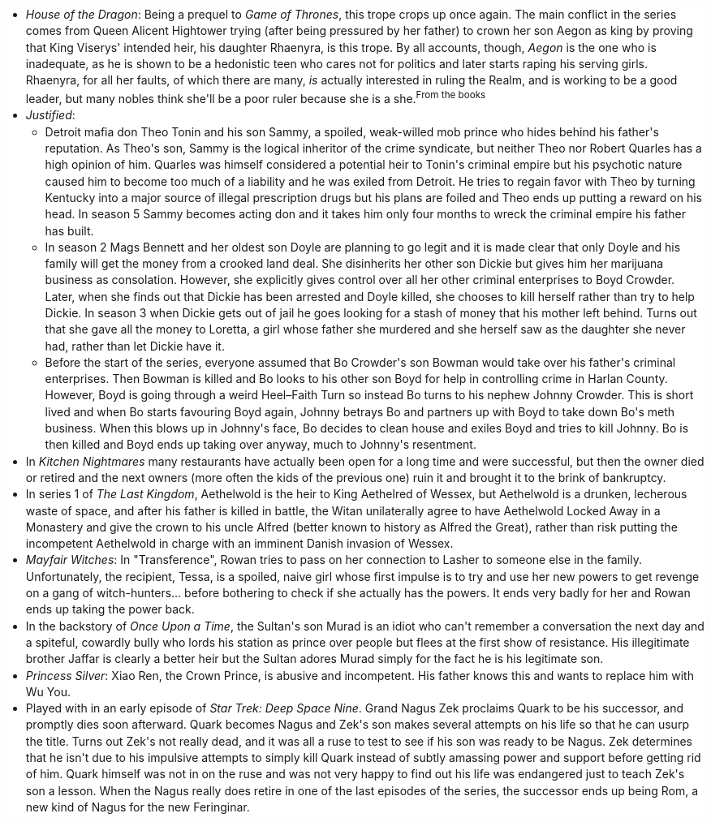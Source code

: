 -   _House of the Dragon_: Being a prequel to _Game of Thrones_, this trope crops up once again. The main conflict in the series comes from Queen Alicent Hightower trying (after being pressured by her father) to crown her son Aegon as king by proving that King Viserys' intended heir, his daughter Rhaenyra, is this trope. By all accounts, though, _Aegon_ is the one who is inadequate, as he is shown to be a hedonistic teen who cares not for politics and later starts raping his serving girls. Rhaenyra, for all her faults, of which there are many, _is_ actually interested in ruling the Realm, and is working to be a good leader, but many nobles think she'll be a poor ruler because she is a she.<sup>From the books&nbsp;</sup> 
-   _Justified_:
    -   Detroit mafia don Theo Tonin and his son Sammy, a spoiled, weak-willed mob prince who hides behind his father's reputation. As Theo's son, Sammy is the logical inheritor of the crime syndicate, but neither Theo nor Robert Quarles has a high opinion of him. Quarles was himself considered a potential heir to Tonin's criminal empire but his psychotic nature caused him to become too much of a liability and he was exiled from Detroit. He tries to regain favor with Theo by turning Kentucky into a major source of illegal prescription drugs but his plans are foiled and Theo ends up putting a reward on his head. In season 5 Sammy becomes acting don and it takes him only four months to wreck the criminal empire his father has built.
    -   In season 2 Mags Bennett and her oldest son Doyle are planning to go legit and it is made clear that only Doyle and his family will get the money from a crooked land deal. She disinherits her other son Dickie but gives him her marijuana business as consolation. However, she explicitly gives control over all her other criminal enterprises to Boyd Crowder. Later, when she finds out that Dickie has been arrested and Doyle killed, she chooses to kill herself rather than try to help Dickie. In season 3 when Dickie gets out of jail he goes looking for a stash of money that his mother left behind. Turns out that she gave all the money to Loretta, a girl whose father she murdered and she herself saw as the daughter she never had, rather than let Dickie have it.
    -   Before the start of the series, everyone assumed that Bo Crowder's son Bowman would take over his father's criminal enterprises. Then Bowman is killed and Bo looks to his other son Boyd for help in controlling crime in Harlan County. However, Boyd is going through a weird Heel–Faith Turn so instead Bo turns to his nephew Johnny Crowder. This is short lived and when Bo starts favouring Boyd again, Johnny betrays Bo and partners up with Boyd to take down Bo's meth business. When this blows up in Johnny's face, Bo decides to clean house and exiles Boyd and tries to kill Johnny. Bo is then killed and Boyd ends up taking over anyway, much to Johnny's resentment.
-   In _Kitchen Nightmares_ many restaurants have actually been open for a long time and were successful, but then the owner died or retired and the next owners (more often the kids of the previous one) ruin it and brought it to the brink of bankruptcy.
-   In series 1 of _The Last Kingdom_, Aethelwold is the heir to King Aethelred of Wessex, but Aethelwold is a drunken, lecherous waste of space, and after his father is killed in battle, the Witan unilaterally agree to have Aethelwold Locked Away in a Monastery and give the crown to his uncle Alfred (better known to history as Alfred the Great), rather than risk putting the incompetent Aethelwold in charge with an imminent Danish invasion of Wessex.
-   _Mayfair Witches_: In "Transference", Rowan tries to pass on her connection to Lasher to someone else in the family. Unfortunately, the recipient, Tessa, is a spoiled, naive girl whose first impulse is to try and use her new powers to get revenge on a gang of witch-hunters... before bothering to check if she actually has the powers. It ends very badly for her and Rowan ends up taking the power back.
-   In the backstory of _Once Upon a Time_, the Sultan's son Murad is an idiot who can't remember a conversation the next day and a spiteful, cowardly bully who lords his station as prince over people but flees at the first show of resistance. His illegitimate brother Jaffar is clearly a better heir but the Sultan adores Murad simply for the fact he is his legitimate son.
-   _Princess Silver_: Xiao Ren, the Crown Prince, is abusive and incompetent. His father knows this and wants to replace him with Wu You.
-   Played with in an early episode of _Star Trek: Deep Space Nine_. Grand Nagus Zek proclaims Quark to be his successor, and promptly dies soon afterward. Quark becomes Nagus and Zek's son makes several attempts on his life so that he can usurp the title. Turns out Zek's not really dead, and it was all a ruse to test to see if his son was ready to be Nagus. Zek determines that he isn't due to his impulsive attempts to simply kill Quark instead of subtly amassing power and support before getting rid of him. Quark himself was not in on the ruse and was not very happy to find out his life was endangered just to teach Zek's son a lesson. When the Nagus really does retire in one of the last episodes of the series, the successor ends up being Rom, a new kind of Nagus for the new Feringinar.